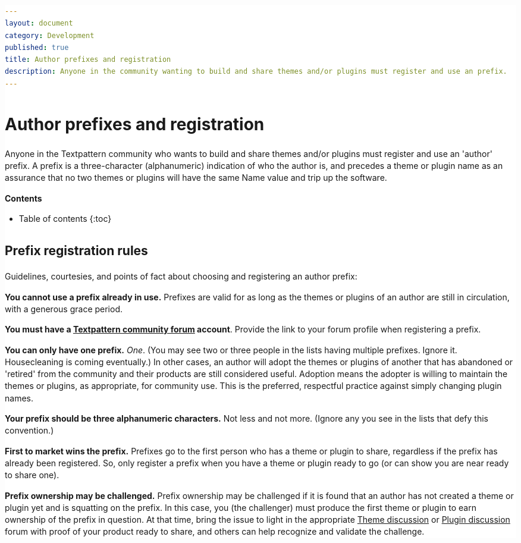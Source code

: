 ```yaml
---
layout: document
category: Development
published: true
title: Author prefixes and registration
description: Anyone in the community wanting to build and share themes and/or plugins must register and use an prefix.
---
```


# Author prefixes and registration

Anyone in the Textpattern community who wants to build and share themes and/or plugins must register and use an 'author' prefix. A prefix is a three-character (alphanumeric) indication of who the author is, and precedes a theme or plugin name as an assurance that no two themes or plugins will have the same Name value and trip up the software.

**Contents**

* Table of contents
{:toc}

## Prefix registration rules

Guidelines, courtesies, and points of fact about choosing and registering an author prefix:

**You cannot use a prefix already in use.** Prefixes are valid for as long as the themes or plugins of an author are still in circulation, with a generous grace period.

**You must have a [Textpattern community forum](https://forum.textpattern.com/) account**. Provide the link to your forum profile when registering a prefix.

**You can only have one prefix.** *One*. (You may see two or three people in the lists having multiple prefixes. Ignore it. Housecleaning is coming eventually.) In other cases, an author will adopt the themes or plugins of another that has abandoned or 'retired' from the community and their products are still considered useful. Adoption means the adopter is willing to maintain the themes or plugins, as appropriate, for community use. This is the preferred, respectful practice against simply changing plugin names.

**Your prefix should be three alphanumeric characters.** Not less and not more. (Ignore any you see in the lists that defy this convention.)

**First to market wins the prefix.** Prefixes go to the first person who has a theme or plugin to share, regardless if the prefix has already been registered. So, only register a prefix when you have a theme or plugin ready to go (or can show you are near ready to share one).

**Prefix ownership may be challenged.** Prefix ownership may be challenged if it is found that an author has not created a theme or plugin yet and is squatting on the prefix. In this case, you (the challenger) must produce the first theme or plugin to earn ownership of the prefix in question. At that time, bring the issue to light in the appropriate [Theme discussion](https://forum.textpattern.com/viewforum.php?id=8) or [Plugin discussion](https://forum.textpattern.com/viewforum.php?id=13) forum with proof of your product ready to share, and others can help recognize and validate the challenge.
